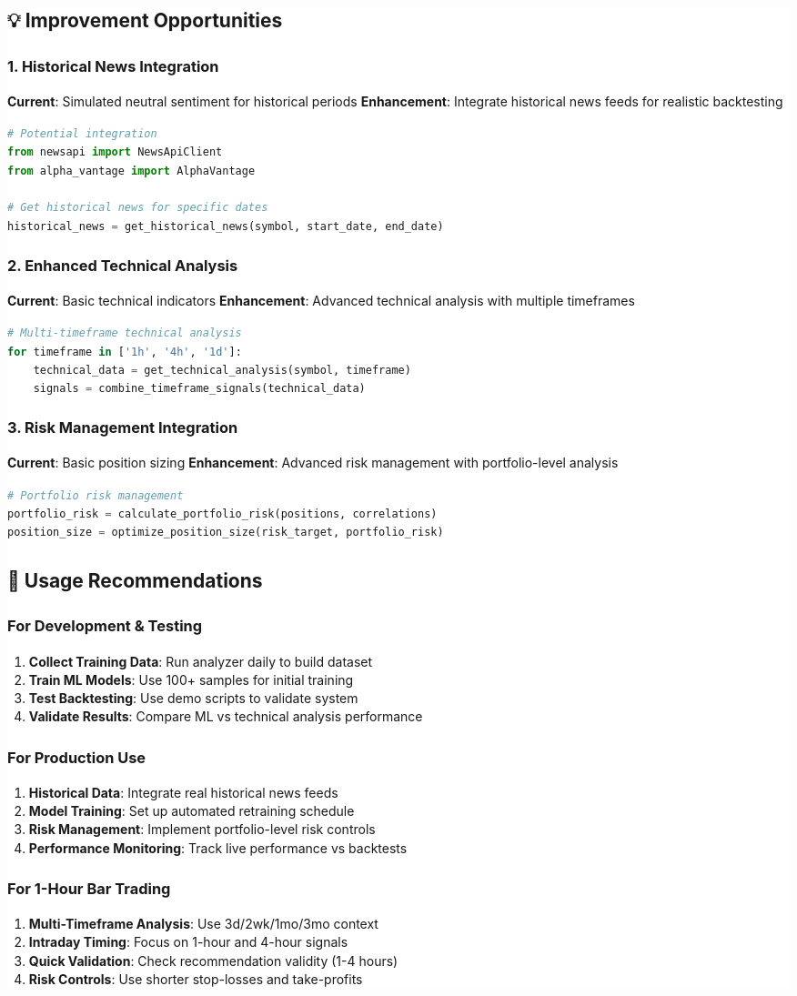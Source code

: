 ## 💡 Improvement Opportunities

### 1. Historical News Integration
**Current**: Simulated neutral sentiment for historical periods
**Enhancement**: Integrate historical news feeds for realistic backtesting
```python
# Potential integration
from newsapi import NewsApiClient
from alpha_vantage import AlphaVantage

# Get historical news for specific dates
historical_news = get_historical_news(symbol, start_date, end_date)
```

### 2. Enhanced Technical Analysis
**Current**: Basic technical indicators
**Enhancement**: Advanced technical analysis with multiple timeframes
```python
# Multi-timeframe technical analysis
for timeframe in ['1h', '4h', '1d']:
    technical_data = get_technical_analysis(symbol, timeframe)
    signals = combine_timeframe_signals(technical_data)
```

### 3. Risk Management Integration
**Current**: Basic position sizing
**Enhancement**: Advanced risk management with portfolio-level analysis
```python
# Portfolio risk management
portfolio_risk = calculate_portfolio_risk(positions, correlations)
position_size = optimize_position_size(risk_target, portfolio_risk)
```

## 🎯 Usage Recommendations

### For Development & Testing
1. **Collect Training Data**: Run analyzer daily to build dataset
2. **Train ML Models**: Use 100+ samples for initial training
3. **Test Backtesting**: Use demo scripts to validate system
4. **Validate Results**: Compare ML vs technical analysis performance

### For Production Use
1. **Historical Data**: Integrate real historical news feeds
2. **Model Training**: Set up automated retraining schedule
3. **Risk Management**: Implement portfolio-level risk controls
4. **Performance Monitoring**: Track live performance vs backtests

### For 1-Hour Bar Trading
1. **Multi-Timeframe Analysis**: Use 3d/2wk/1mo/3mo context
2. **Intraday Timing**: Focus on 1-hour and 4-hour signals
3. **Quick Validation**: Check recommendation validity (1-4 hours)
4. **Risk Controls**: Use shorter stop-losses and take-profits
